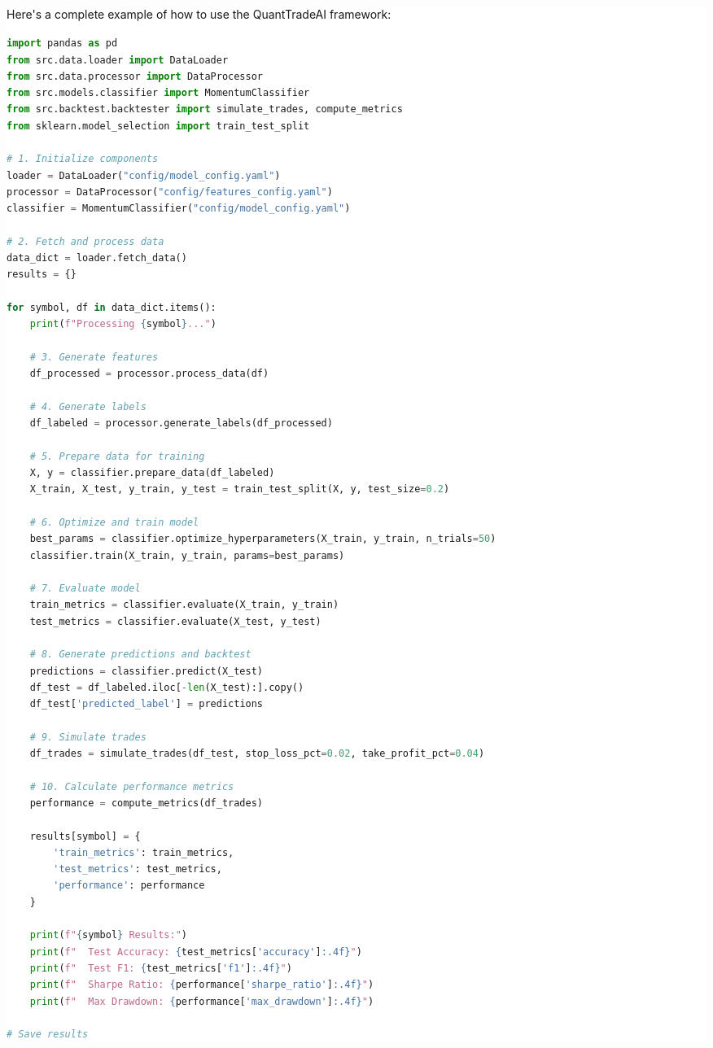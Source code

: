 Here's a complete example of how to use the QuantTradeAI framework:

```python
import pandas as pd
from src.data.loader import DataLoader
from src.data.processor import DataProcessor
from src.models.classifier import MomentumClassifier
from src.backtest.backtester import simulate_trades, compute_metrics
from sklearn.model_selection import train_test_split

# 1. Initialize components
loader = DataLoader("config/model_config.yaml")
processor = DataProcessor("config/features_config.yaml")
classifier = MomentumClassifier("config/model_config.yaml")

# 2. Fetch and process data
data_dict = loader.fetch_data()
results = {}

for symbol, df in data_dict.items():
    print(f"Processing {symbol}...")
    
    # 3. Generate features
    df_processed = processor.process_data(df)
    
    # 4. Generate labels
    df_labeled = processor.generate_labels(df_processed)
    
    # 5. Prepare data for training
    X, y = classifier.prepare_data(df_labeled)
    X_train, X_test, y_train, y_test = train_test_split(X, y, test_size=0.2)
    
    # 6. Optimize and train model
    best_params = classifier.optimize_hyperparameters(X_train, y_train, n_trials=50)
    classifier.train(X_train, y_train, params=best_params)
    
    # 7. Evaluate model
    train_metrics = classifier.evaluate(X_train, y_train)
    test_metrics = classifier.evaluate(X_test, y_test)
    
    # 8. Generate predictions and backtest
    predictions = classifier.predict(X_test)
    df_test = df_labeled.iloc[-len(X_test):].copy()
    df_test['predicted_label'] = predictions
    
    # 9. Simulate trades
    df_trades = simulate_trades(df_test, stop_loss_pct=0.02, take_profit_pct=0.04)
    
    # 10. Calculate performance metrics
    performance = compute_metrics(df_trades)
    
    results[symbol] = {
        'train_metrics': train_metrics,
        'test_metrics': test_metrics,
        'performance': performance
    }
    
    print(f"{symbol} Results:")
    print(f"  Test Accuracy: {test_metrics['accuracy']:.4f}")
    print(f"  Test F1: {test_metrics['f1']:.4f}")
    print(f"  Sharpe Ratio: {performance['sharpe_ratio']:.4f}")
    print(f"  Max Drawdown: {performance['max_drawdown']:.4f}")

# Save results
```